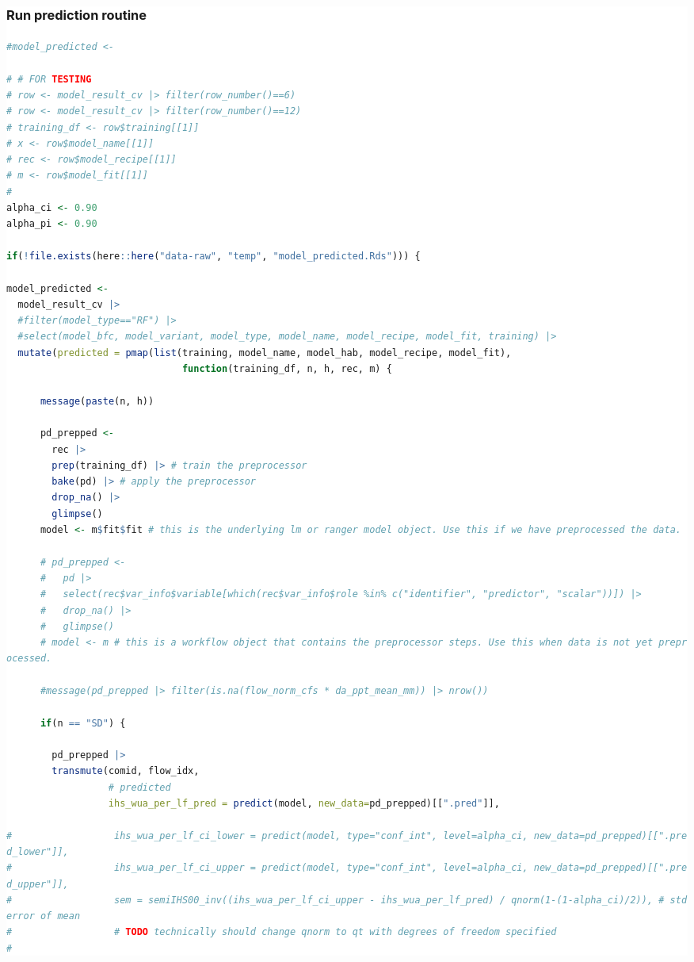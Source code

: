 ### Run prediction routine

``` r
#model_predicted <-

# # FOR TESTING
# row <- model_result_cv |> filter(row_number()==6)
# row <- model_result_cv |> filter(row_number()==12)
# training_df <- row$training[[1]]
# x <- row$model_name[[1]]
# rec <- row$model_recipe[[1]]
# m <- row$model_fit[[1]]
# 
alpha_ci <- 0.90
alpha_pi <- 0.90

if(!file.exists(here::here("data-raw", "temp", "model_predicted.Rds"))) {

model_predicted <-  
  model_result_cv |>
  #filter(model_type=="RF") |>
  #select(model_bfc, model_variant, model_type, model_name, model_recipe, model_fit, training) |>
  mutate(predicted = pmap(list(training, model_name, model_hab, model_recipe, model_fit),
                               function(training_df, n, h, rec, m) {
                                 
      message(paste(n, h))
      
      pd_prepped <- 
        rec |> 
        prep(training_df) |> # train the preprocessor
        bake(pd) |> # apply the preprocessor
        drop_na() |>
        glimpse()
      model <- m$fit$fit # this is the underlying lm or ranger model object. Use this if we have preprocessed the data.
      
      # pd_prepped <-
      #   pd |> 
      #   select(rec$var_info$variable[which(rec$var_info$role %in% c("identifier", "predictor", "scalar"))]) |>
      #   drop_na() |>
      #   glimpse()
      # model <- m # this is a workflow object that contains the preprocessor steps. Use this when data is not yet preprocessed.
      
      #message(pd_prepped |> filter(is.na(flow_norm_cfs * da_ppt_mean_mm)) |> nrow())
      
      if(n == "SD") { 
        
        pd_prepped |>
        transmute(comid, flow_idx, 
                  # predicted
                  ihs_wua_per_lf_pred = predict(model, new_data=pd_prepped)[[".pred"]],
                  
#                  ihs_wua_per_lf_ci_lower = predict(model, type="conf_int", level=alpha_ci, new_data=pd_prepped)[[".pred_lower"]],
#                  ihs_wua_per_lf_ci_upper = predict(model, type="conf_int", level=alpha_ci, new_data=pd_prepped)[[".pred_upper"]],
#                  sem = semiIHS00_inv((ihs_wua_per_lf_ci_upper - ihs_wua_per_lf_pred) / qnorm(1-(1-alpha_ci)/2)), # std error of mean
#                  # TODO technically should change qnorm to qt with degrees of freedom specified
#                  
```
